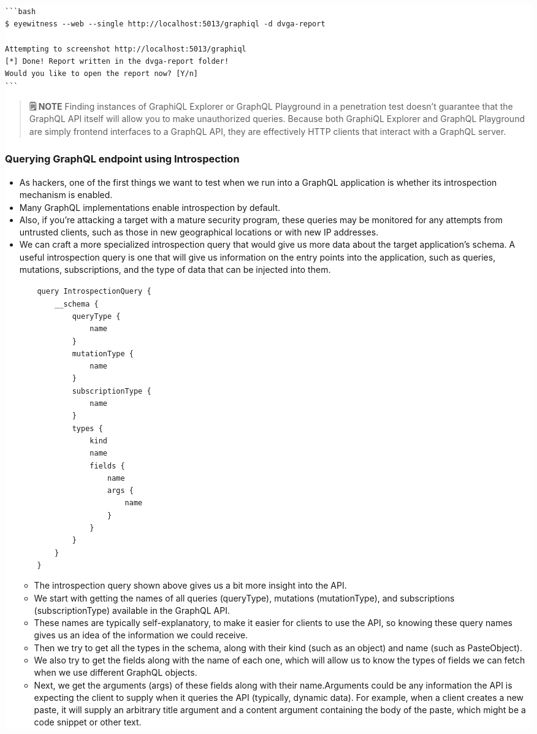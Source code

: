 	```bash
	$ eyewitness --web --single http://localhost:5013/graphiql -d dvga-report 
	
	Attempting to screenshot http://localhost:5013/graphiql  
	[*] Done! Report written in the dvga-report folder!  
	Would you like to open the report now? [Y/n]	
	```

> **🗒️ NOTE**
> Finding instances of GraphiQL Explorer or GraphQL Playground in a penetration test doesn’t guarantee that the GraphQL API itself will allow you to make unauthorized queries. Because both GraphiQL Explorer and GraphQL Playground are simply frontend interfaces to a GraphQL API, they are effectively HTTP clients that interact with a GraphQL server.

### Querying GraphQL endpoint using Introspection

- As hackers, one of the first things we want to test when we run into a GraphQL application is whether its introspection mechanism is enabled. 
- Many GraphQL implementations enable introspection by default.
- Also, if you’re attacking a target with a mature security program, these queries may be monitored for any attempts from untrusted clients, such as those in new geographical locations or with new IP addresses.
- We can craft a more specialized introspection query that would give us more data about the target application’s schema. A useful introspection query is one that will give us information on the entry points into the application, such as queries, mutations, subscriptions, and the type of data that can be injected into them.
	```js
		query IntrospectionQuery {    
			__schema {   
				queryType { 
					name 
				}     
				mutationType { 
					name 
				}     
				subscriptionType { 
					name 
				}   
				types {
					kind       
					name     
					fields {        
						name         
						args {           
							name         
						}       
					}     
				}   
			} 
		}
	
	```
	- The introspection query shown above gives us a bit more insight into the API. 
	- We start with getting the names of all queries (queryType), mutations (mutationType), and subscriptions (subscriptionType) available in the GraphQL API. 
	- These names are typically self-explanatory, to make it easier for clients to use the API, so knowing these query names gives us an idea of the information we could receive. 
	- Then we try to get all the types in the schema, along with their kind (such as an object) and name (such as PasteObject). 
	- We also try to get the fields along with the name of each one, which will allow us to know the types of fields we can fetch when we use different GraphQL objects. 
	- Next, we get the arguments (args) of these fields along with their name.Arguments could be any information the API is expecting the client to supply when it queries the API (typically, dynamic data). For example, when a client creates a new paste, it will supply an arbitrary title argument and a content argument containing the body of the paste, which might be a code snippet or other text.
